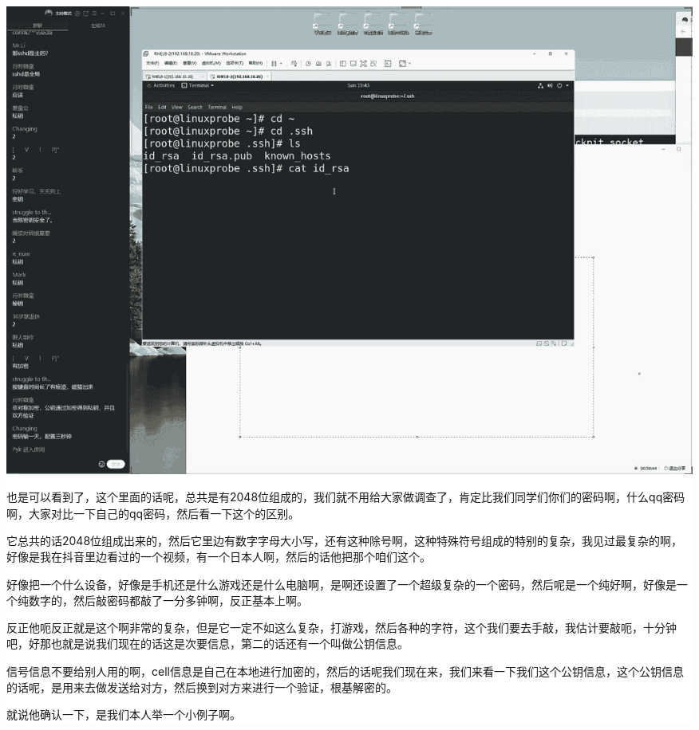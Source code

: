 ![](img/7dde111767c722ed1ef71e138505803c_89.png)

也是可以看到了，这个里面的话呢，总共是有2048位组成的，我们就不用给大家做调查了，肯定比我们同学们你们的密码啊，什么qq密码啊，大家对比一下自己的qq密码，然后看一下这个的区别。

它总共的话2048位组成出来的，然后它里边有数字字母大小写，还有这种除号啊，这种特殊符号组成的特别的复杂，我见过最复杂的啊，好像是我在抖音里边看过的一个视频，有一个日本人啊，然后的话他把那个咱们这个。

好像把一个什么设备，好像是手机还是什么游戏还是什么电脑啊，是啊还设置了一个超级复杂的一个密码，然后呢是一个纯好啊，好像是一个纯数字的，然后敲密码都敲了一分多钟啊，反正基本上啊。

反正他呃反正就是这个啊非常的复杂，但是它一定不如这么复杂，打游戏，然后各种的字符，这个我们要去手敲，我估计要敲呃，十分钟吧，好那也就是说我们现在的话这是次要信息，第二的话还有一个叫做公钥信息。

信号信息不要给别人用的啊，cell信息是自己在本地进行加密的，然后的话呢我们现在来，我们来看一下我们这个公钥信息，这个公钥信息的话呢，是用来去做发送给对方，然后换到对方来进行一个验证，根基解密的。

就说他确认一下，是我们本人举一个小例子啊。
